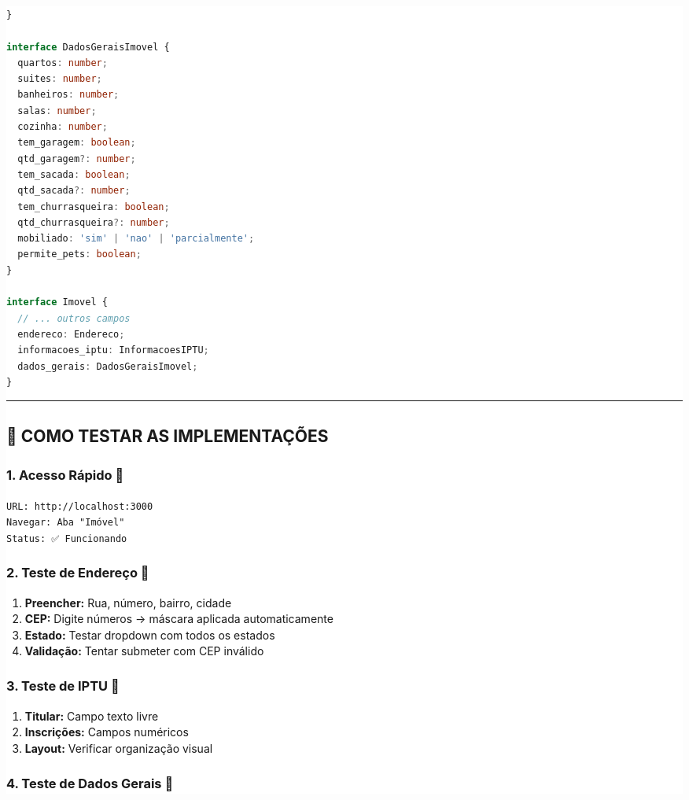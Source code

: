```typescript
}

interface DadosGeraisImovel {
  quartos: number;
  suites: number;
  banheiros: number;
  salas: number;
  cozinha: number;
  tem_garagem: boolean;
  qtd_garagem?: number;
  tem_sacada: boolean;
  qtd_sacada?: number;
  tem_churrasqueira: boolean;
  qtd_churrasqueira?: number;
  mobiliado: 'sim' | 'nao' | 'parcialmente';
  permite_pets: boolean;
}

interface Imovel {
  // ... outros campos
  endereco: Endereco;
  informacoes_iptu: InformacoesIPTU;
  dados_gerais: DadosGeraisImovel;
}
```

---

## 🧪 **COMO TESTAR AS IMPLEMENTAÇÕES**

### **1. Acesso Rápido** 🚀
```
URL: http://localhost:3000
Navegar: Aba "Imóvel"
Status: ✅ Funcionando
```

### **2. Teste de Endereço** 📍
1. **Preencher:** Rua, número, bairro, cidade
2. **CEP:** Digite números → máscara aplicada automaticamente
3. **Estado:** Testar dropdown com todos os estados
4. **Validação:** Tentar submeter com CEP inválido

### **3. Teste de IPTU** 🧾
1. **Titular:** Campo texto livre
2. **Inscrições:** Campos numéricos
3. **Layout:** Verificar organização visual

### **4. Teste de Dados Gerais** 🏡
